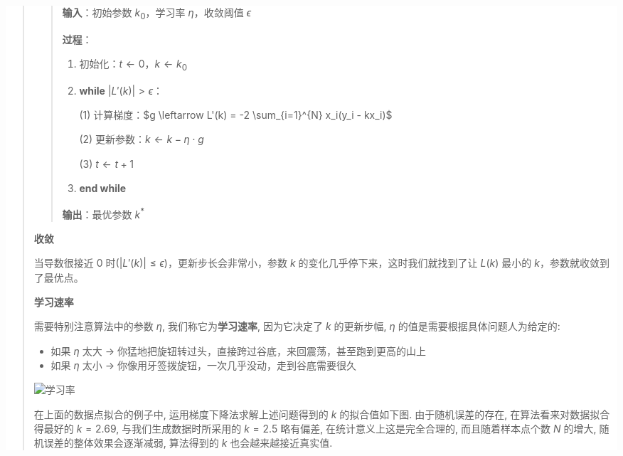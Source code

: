 > > **输入**：初始参数 $k_0$，学习率 $\eta$，收敛阈值 $\epsilon$
> > 
> > **过程**：
> > 1. 初始化：$t \leftarrow 0$，$k \leftarrow k_0$
> > 2. **while** $|L'(k)| > \epsilon$：
> >
> >    (1) 计算梯度：$g \leftarrow L'(k) = -2 \sum_{i=1}^{N} x_i(y_i - kx_i)$
> >
> >    (2) 更新参数：$k \leftarrow k - \eta \cdot g$
> >
> >    (3) $t \leftarrow t + 1$
> > 6. **end while**
> > 
> > **输出**：最优参数 $k^*$
> 
> **收敛**
> 
> 当导数很接近 $0$ 时($|L'(k)| \le \epsilon$)，更新步长会非常小，参数 $k$ 的变化几乎停下来，这时我们就找到了让 $L(k)$ 最小的 $k$，参数就收敛到了最优点。
>
> **学习速率**
> 
> 需要特别注意算法中的参数 $\eta$, 我们称它为**学习速率**, 因为它决定了 $k$ 的更新步幅,  $\eta$ 的值是需要根据具体问题人为给定的: 
>
> - 如果 $\eta$ 太大 → 你猛地把旋钮转过头，直接跨过谷底，来回震荡，甚至跑到更高的山上  
> - 如果 $\eta$ 太小 → 你像用牙签拨旋钮，一次几乎没动，走到谷底需要很久  
>
>![学习率](../media/img/chpt2_gd_2.png)
>
> 在上面的数据点拟合的例子中, 运用梯度下降法求解上述问题得到的 $k$ 的拟合值如下图. 由于随机误差的存在, 在算法看来对数据拟合得最好的 $k = 2.69$, 与我们生成数据时所采用的 $k=2.5$ 略有偏差, 在统计意义上这是完全合理的, 而且随着样本点个数 $N$ 的增大, 随机误差的整体效果会逐渐减弱, 算法得到的 $k$ 也会越来越接近真实值.
> 